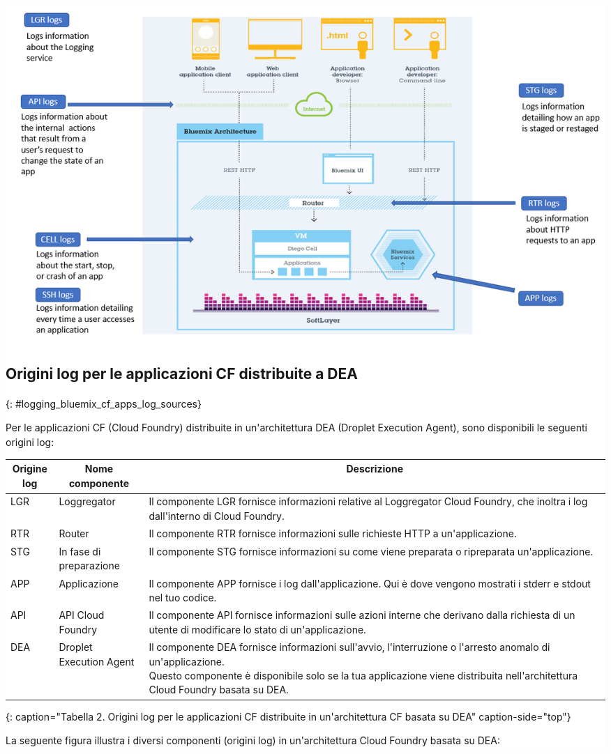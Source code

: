 ![Origini log in un'architettura DEA.](images/cf_apps_diego_F1.png "Componenti (origini log) in un'architettura Cloud Foundry basata su Diego.")
	
## Origini log per le applicazioni CF distribuite a DEA
{: #logging_bluemix_cf_apps_log_sources}

Per le applicazioni CF (Cloud Foundry) distribuite in un'architettura DEA (Droplet Execution Agent), sono disponibili le seguenti origini log:
    
| Origine log | Nome componente | Descrizione | 
|------------|----------------|-------------|
| LGR | Loggregator | Il componente LGR fornisce informazioni relative al Loggregator Cloud Foundry, che inoltra i log dall'interno di Cloud Foundry. |
| RTR | Router | Il componente RTR fornisce informazioni sulle richieste HTTP a un'applicazione. | 
| STG | In fase di preparazione | Il componente STG fornisce informazioni su come viene preparata o ripreparata un'applicazione. | 
| APP | Applicazione | Il componente APP fornisce i log dall'applicazione. Qui è dove vengono mostrati i stderr e stdout nel tuo codice. | 
| API | API Cloud Foundry | Il componente API fornisce informazioni sulle azioni interne che derivano dalla richiesta di un utente di modificare lo stato di un'applicazione. | 
| DEA | Droplet Execution Agent | Il componente DEA fornisce informazioni sull'avvio, l'interruzione o l'arresto anomalo di un'applicazione. <br> Questo componente è disponibile solo se la tua applicazione viene distribuita nell'architettura Cloud Foundry basata su DEA. | 
{: caption="Tabella 2. Origini log per le applicazioni CF distribuite in un'architettura CF basata su DEA" caption-side="top"}

La seguente figura illustra i diversi componenti (origini log) in un'architettura Cloud Foundry basata su DEA: 
